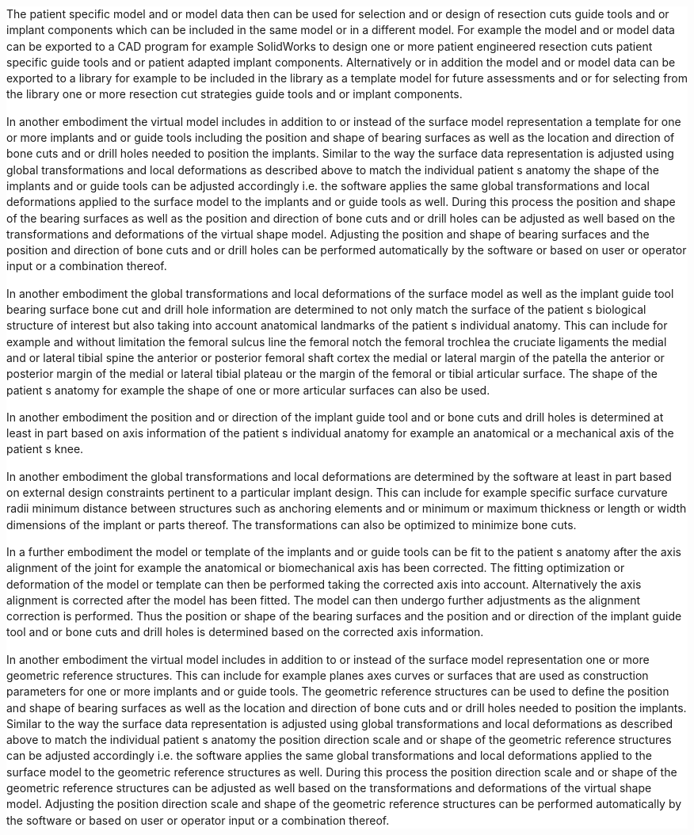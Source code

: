 The patient specific model and or model data then can be used for selection and or design of resection cuts guide tools and or implant components which can be included in the same model or in a different model. For example the model and or model data can be exported to a CAD program for example SolidWorks to design one or more patient engineered resection cuts patient specific guide tools and or patient adapted implant components. Alternatively or in addition the model and or model data can be exported to a library for example to be included in the library as a template model for future assessments and or for selecting from the library one or more resection cut strategies guide tools and or implant components.

In another embodiment the virtual model includes in addition to or instead of the surface model representation a template for one or more implants and or guide tools including the position and shape of bearing surfaces as well as the location and direction of bone cuts and or drill holes needed to position the implants. Similar to the way the surface data representation is adjusted using global transformations and local deformations as described above to match the individual patient s anatomy the shape of the implants and or guide tools can be adjusted accordingly i.e. the software applies the same global transformations and local deformations applied to the surface model to the implants and or guide tools as well. During this process the position and shape of the bearing surfaces as well as the position and direction of bone cuts and or drill holes can be adjusted as well based on the transformations and deformations of the virtual shape model. Adjusting the position and shape of bearing surfaces and the position and direction of bone cuts and or drill holes can be performed automatically by the software or based on user or operator input or a combination thereof.

In another embodiment the global transformations and local deformations of the surface model as well as the implant guide tool bearing surface bone cut and drill hole information are determined to not only match the surface of the patient s biological structure of interest but also taking into account anatomical landmarks of the patient s individual anatomy. This can include for example and without limitation the femoral sulcus line the femoral notch the femoral trochlea the cruciate ligaments the medial and or lateral tibial spine the anterior or posterior femoral shaft cortex the medial or lateral margin of the patella the anterior or posterior margin of the medial or lateral tibial plateau or the margin of the femoral or tibial articular surface. The shape of the patient s anatomy for example the shape of one or more articular surfaces can also be used.

In another embodiment the position and or direction of the implant guide tool and or bone cuts and drill holes is determined at least in part based on axis information of the patient s individual anatomy for example an anatomical or a mechanical axis of the patient s knee.

In another embodiment the global transformations and local deformations are determined by the software at least in part based on external design constraints pertinent to a particular implant design. This can include for example specific surface curvature radii minimum distance between structures such as anchoring elements and or minimum or maximum thickness or length or width dimensions of the implant or parts thereof. The transformations can also be optimized to minimize bone cuts.

In a further embodiment the model or template of the implants and or guide tools can be fit to the patient s anatomy after the axis alignment of the joint for example the anatomical or biomechanical axis has been corrected. The fitting optimization or deformation of the model or template can then be performed taking the corrected axis into account. Alternatively the axis alignment is corrected after the model has been fitted. The model can then undergo further adjustments as the alignment correction is performed. Thus the position or shape of the bearing surfaces and the position and or direction of the implant guide tool and or bone cuts and drill holes is determined based on the corrected axis information.

In another embodiment the virtual model includes in addition to or instead of the surface model representation one or more geometric reference structures. This can include for example planes axes curves or surfaces that are used as construction parameters for one or more implants and or guide tools. The geometric reference structures can be used to define the position and shape of bearing surfaces as well as the location and direction of bone cuts and or drill holes needed to position the implants. Similar to the way the surface data representation is adjusted using global transformations and local deformations as described above to match the individual patient s anatomy the position direction scale and or shape of the geometric reference structures can be adjusted accordingly i.e. the software applies the same global transformations and local deformations applied to the surface model to the geometric reference structures as well. During this process the position direction scale and or shape of the geometric reference structures can be adjusted as well based on the transformations and deformations of the virtual shape model. Adjusting the position direction scale and shape of the geometric reference structures can be performed automatically by the software or based on user or operator input or a combination thereof.
